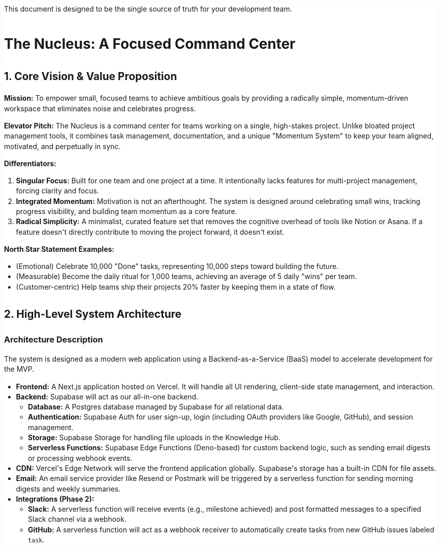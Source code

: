 This document is designed to be the single source of truth for your development team.

# **The Nucleus: A Focused Command Center**

## **1\. Core Vision & Value Proposition**

**Mission:** To empower small, focused teams to achieve ambitious goals by providing a radically simple, momentum-driven workspace that eliminates noise and celebrates progress.

**Elevator Pitch:** The Nucleus is a command center for teams working on a single, high-stakes project. Unlike bloated project management tools, it combines task management, documentation, and a unique "Momentum System" to keep your team aligned, motivated, and perpetually in sync.

**Differentiators:**

1. **Singular Focus:** Built for one team and one project at a time. It intentionally lacks features for multi-project management, forcing clarity and focus.  
2. **Integrated Momentum:** Motivation is not an afterthought. The system is designed around celebrating small wins, tracking progress visibility, and building team momentum as a core feature.  
3. **Radical Simplicity:** A minimalist, curated feature set that removes the cognitive overhead of tools like Notion or Asana. If a feature doesn't directly contribute to moving the project forward, it doesn't exist.

**North Star Statement Examples:**

* (Emotional) Celebrate 10,000 "Done" tasks, representing 10,000 steps toward building the future.  
* (Measurable) Become the daily ritual for 1,000 teams, achieving an average of 5 daily "wins" per team.  
* (Customer-centric) Help teams ship their projects 20% faster by keeping them in a state of flow.

## **2\. High-Level System Architecture**

### **Architecture Description**

The system is designed as a modern web application using a Backend-as-a-Service (BaaS) model to accelerate development for the MVP.

* **Frontend:** A Next.js application hosted on Vercel. It will handle all UI rendering, client-side state management, and interaction.  
* **Backend:** Supabase will act as our all-in-one backend.  
  * **Database:** A Postgres database managed by Supabase for all relational data.  
  * **Authentication:** Supabase Auth for user sign-up, login (including OAuth providers like Google, GitHub), and session management.  
  * **Storage:** Supabase Storage for handling file uploads in the Knowledge Hub.  
  * **Serverless Functions:** Supabase Edge Functions (Deno-based) for custom backend logic, such as sending email digests or processing webhook events.  
* **CDN:** Vercel's Edge Network will serve the frontend application globally. Supabase's storage has a built-in CDN for file assets.  
* **Email:** An email service provider like Resend or Postmark will be triggered by a serverless function for sending morning digests and weekly summaries.  
* **Integrations (Phase 2):**  
  * **Slack:** A serverless function will receive events (e.g., milestone achieved) and post formatted messages to a specified Slack channel via a webhook.  
  * **GitHub:** A serverless function will act as a webhook receiver to automatically create tasks from new GitHub issues labeled `task`.
